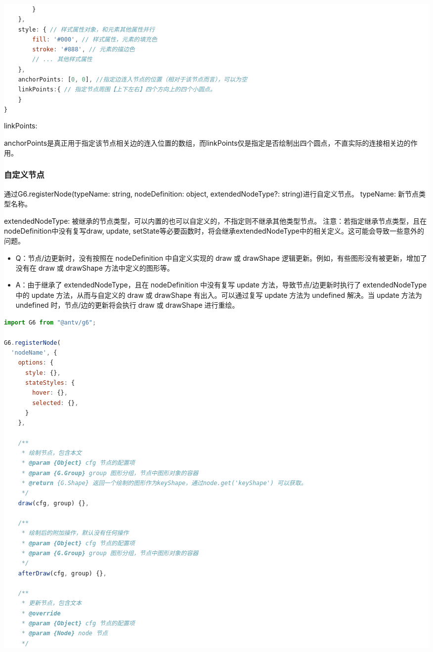 ```js
        }
    },
    style: { // 样式属性对象，和元素其他属性并行
        fill: '#000', // 样式属性，元素的填充色
        stroke: '#888', // 元素的描边色
        // ... 其他样式属性
    },
    anchorPoints: [0, 0], //指定边连入节点的位置（相对于该节点而言），可以为空
    linkPoints:{ // 指定节点周围【上下左右】四个方向上的四个小圆点。
    }
}
```

linkPoints:

anchorPoints是真正用于指定该节点相关边的连入位置的数组，而linkPoints仅是指定是否绘制出四个圆点，不直实际的连接相关边的作用。

### 自定义节点

通过G6.registerNode(typeName: string, nodeDefinition: object, extendedNodeType?: string)进行自定义节点。
typeName: 新节点类型名称。

extendedNodeType: 被继承的节点类型，可以内置的也可以自定义的，不指定则不继承其他类型节点。
注意：若指定继承节点类型，且在nodeDefinition中没有复写draw, update, setState等必要函数时，将会继承extendedNodeType中的相关定义。这可能会导致一些意外的问题。

- Q：节点/边更新时，没有按照在 nodeDefinition 中自定义实现的 draw 或 drawShape 逻辑更新。例如，有些图形没有被更新，增加了没有在 draw 或 drawShape 方法中定义的图形等。

- A：由于继承了 extendedNodeType，且在 nodeDefinition 中没有复写 update 方法，导致节点/边更新时执行了 extendedNodeType 中的 update 方法，从而与自定义的 draw 或 drawShape 有出入。可以通过复写 update 方法为 undefined 解决。当 update 方法为 undefined 时，节点/边的更新将会执行 draw 或 drawShape 进行重绘。
```js
import G6 from "@antv/g6";

G6.registerNode(
  'nodeName', {
    options: {
      style: {},
      stateStyles: {
        hover: {},
        selected: {},
      }
    },

    /**
     * 绘制节点，包含本文
     * @param {Object} cfg 节点的配置项
     * @param {G.Group} group 图形分组，节点中图形对象的容器
     * @return {G.Shape} 返回一个绘制的图形作为keyShape，通过node.get('keyShape') 可以获取。
     */
    draw(cfg, group) {},

    /**
     * 绘制后的附加操作，默认没有任何操作
     * @param {Object} cfg 节点的配置项
     * @param {G.Group} group 图形分组，节点中图形对象的容器
     */
    afterDraw(cfg, group) {},

    /**
     * 更新节点，包含文本
     * @override
     * @param {Object} cfg 节点的配置项
     * @param {Node} node 节点
     */
```